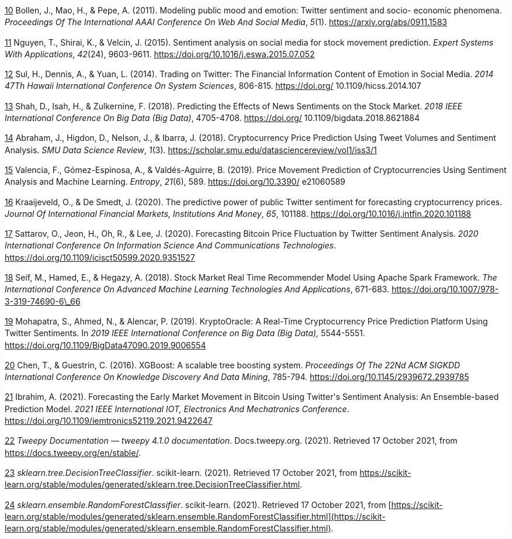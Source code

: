 [10](#sdendnote10anc) Bollen, J., Mao, H., &amp; Pepe, A. (2011). Modeling public mood and emotion: Twitter sentiment and socio- economic phenomena. _Proceedings Of The International AAAI Conference On Web And Social Media_, _5_(1). https://arxiv.org/abs/0911.1583

[11](#sdendnote11anc) Nguyen, T., Shirai, K., &amp; Velcin, J. (2015). Sentiment analysis on social media for stock movement prediction. _Expert Systems With Applications_, _42_(24), 9603-9611. https://doi.org/10.1016/j.eswa.2015.07.052

[12](#sdendnote12anc) Sul, H., Dennis, A., &amp; Yuan, L. (2014). Trading on Twitter: The Financial Information Content of Emotion in Social Media. _2014 47Th Hawaii International Conference On System Sciences_, 806-815. https://doi.org/ 10.1109/hicss.2014.107

[13](#sdendnote13anc) Shah, D., Isah, H., &amp; Zulkernine, F. (2018). Predicting the Effects of News Sentiments on the Stock Market. _2018 IEEE International Conference On Big Data (Big Data)_, 4705-4708. https://doi.org/ 10.1109/bigdata.2018.8621884

[14](#sdendnote14anc) Abraham, J., Higdon, D., Nelson, J., &amp; Ibarra, J. (2018). Cryptocurrency Price Prediction Using Tweet Volumes and Sentiment Analysis. _SMU Data Science Review_, _1_(3). https://scholar.smu.edu/datasciencereview/vol1/iss3/1

[15](#sdendnote15anc) Valencia, F., Gómez-Espinosa, A., &amp; Valdés-Aguirre, B. (2019). Price Movement Prediction of Cryptocurrencies Using Sentiment Analysis and Machine Learning. _Entropy_, _21_(6), 589. https://doi.org/10.3390/ e21060589

[16](#sdendnote16anc) Kraaijeveld, O., &amp; De Smedt, J. (2020). The predictive power of public Twitter sentiment for forecasting cryptocurrency prices. _Journal Of International Financial Markets, Institutions And Money_, _65_, 101188. https://doi.org/10.1016/j.intfin.2020.101188

[17](#sdendnote17anc) Sattarov, O., Jeon, H., Oh, R., &amp; Lee, J. (2020). Forecasting Bitcoin Price Fluctuation by Twitter Sentiment Analysis. _2020 International Conference On Information Science And Communications Technologies_. https://doi.org/10.1109/icisct50599.2020.9351527

[18](#sdendnote18anc) Seif, M., Hamed, E., &amp; Hegazy, A. (2018). Stock Market Real Time Recommender Model Using Apache Spark Framework. _The International Conference On Advanced Machine Learning Technologies And Applications_, 671-683. https://doi.org/10.1007/978-3-319-74690-6\_66

[19](#sdendnote19anc) Mohapatra, S., Ahmed, N., &amp; Alencar, P. (2019). KryptoOracle: A Real-Time Cryptocurrency Price Prediction Platform Using Twitter Sentiments. In _2019 IEEE International Conference on Big Data (Big Data),_ 5544-5551. https://doi.org/10.1109/BigData47090.2019.9006554

[20](#sdendnote20anc) Chen, T., &amp; Guestrin, C. (2016). XGBoost: A scalable tree boosting system. _Proceedings Of The 22Nd ACM SIGKDD International Conference On Knowledge Discovery And Data Mining_, 785-794. https://doi.org/10.1145/2939672.2939785

[21](#sdendnote21anc) Ibrahim, A. (2021). Forecasting the Early Market Movement in Bitcoin Using Twitter&#39;s Sentiment Analysis: An Ensemble-based Prediction Model. _2021 IEEE International IOT, Electronics And Mechatronics Conference_. https://doi.org/10.1109/iemtronics52119.2021.9422647

[22](#sdendnote22anc) _Tweepy Documentation — tweepy 4.1.0 documentation_. Docs.tweepy.org. (2021). Retrieved 17 October 2021, from https://docs.tweepy.org/en/stable/.

[23](#sdendnote23anc) _sklearn.tree.DecisionTreeClassifier_. scikit-learn. (2021). Retrieved 17 October 2021, from https://scikit-learn.org/stable/modules/generated/sklearn.tree.DecisionTreeClassifier.html.

[24](#sdendnote24anc) _sklearn.ensemble.RandomForestClassifier_. scikit-learn. (2021). Retrieved 17 October 2021, from [https://scikit-learn.org/stable/modules/generated/sklearn.ensemble.RandomForestClassifier.html](https://scikit-learn.org/stable/modules/generated/sklearn.ensemble.RandomForestClassifier.html).
